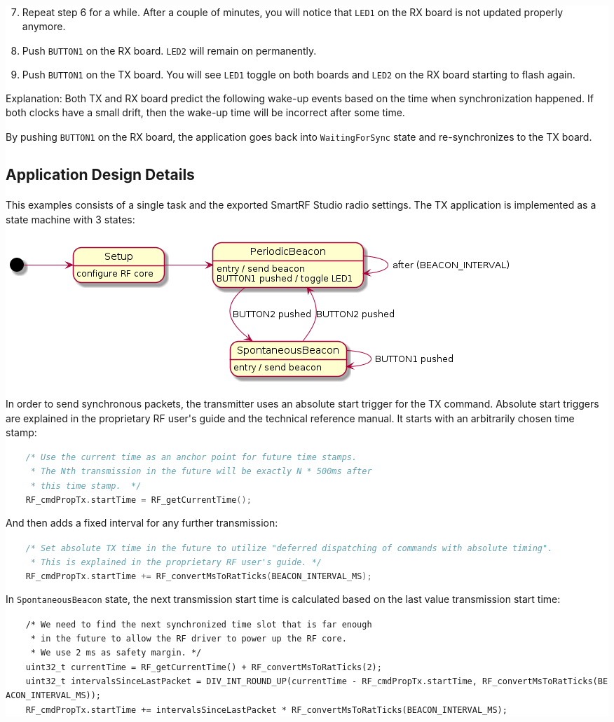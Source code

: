 7. Repeat step 6 for a while. After a couple of minutes, you will notice that
   `LED1` on the RX board is not updated properly anymore.

8. Push `BUTTON1` on the RX board. `LED2` will remain on permanently.

9. Push `BUTTON1` on the TX board. You will see `LED1` toggle on both boards
   and `LED2` on the RX board starting to flash again.

Explanation: Both TX and RX board predict the following wake-up events based
on the time when synchronization happened. If both clocks have a small drift,
then the wake-up time will be incorrect after some time.

By pushing `BUTTON1` on the RX board, the application goes back into
`WaitingForSync` state and re-synchronizes to the TX board.


Application Design Details
--------------------------

This examples consists of a single task and the exported SmartRF Studio radio
settings. The TX application is implemented as a state machine with 3 states:

![tx-uml-state-machine][state-machine]

In order to send synchronous packets, the transmitter uses an absolute start
trigger for the TX command. Absolute start triggers are explained in the
proprietary RF user's guide and the technical reference manual. It starts with
an arbitrarily chosen time stamp:

```c
    /* Use the current time as an anchor point for future time stamps.
     * The Nth transmission in the future will be exactly N * 500ms after
     * this time stamp.  */
    RF_cmdPropTx.startTime = RF_getCurrentTime();
```

And then adds a fixed interval for any further transmission:


```c
    /* Set absolute TX time in the future to utilize "deferred dispatching of commands with absolute timing".
     * This is explained in the proprietary RF user's guide. */
    RF_cmdPropTx.startTime += RF_convertMsToRatTicks(BEACON_INTERVAL_MS);
```

In `SpontaneousBeacon` state, the next transmission start time is calculated
based on the last value transmission start time:

```
    /* We need to find the next synchronized time slot that is far enough
     * in the future to allow the RF driver to power up the RF core.
     * We use 2 ms as safety margin. */
    uint32_t currentTime = RF_getCurrentTime() + RF_convertMsToRatTicks(2);
    uint32_t intervalsSinceLastPacket = DIV_INT_ROUND_UP(currentTime - RF_cmdPropTx.startTime, RF_convertMsToRatTicks(BEACON_INTERVAL_MS));
    RF_cmdPropTx.startTime += intervalsSinceLastPacket * RF_convertMsToRatTicks(BEACON_INTERVAL_MS);
```


[state-machine]: state-machine.png "TX state chart"